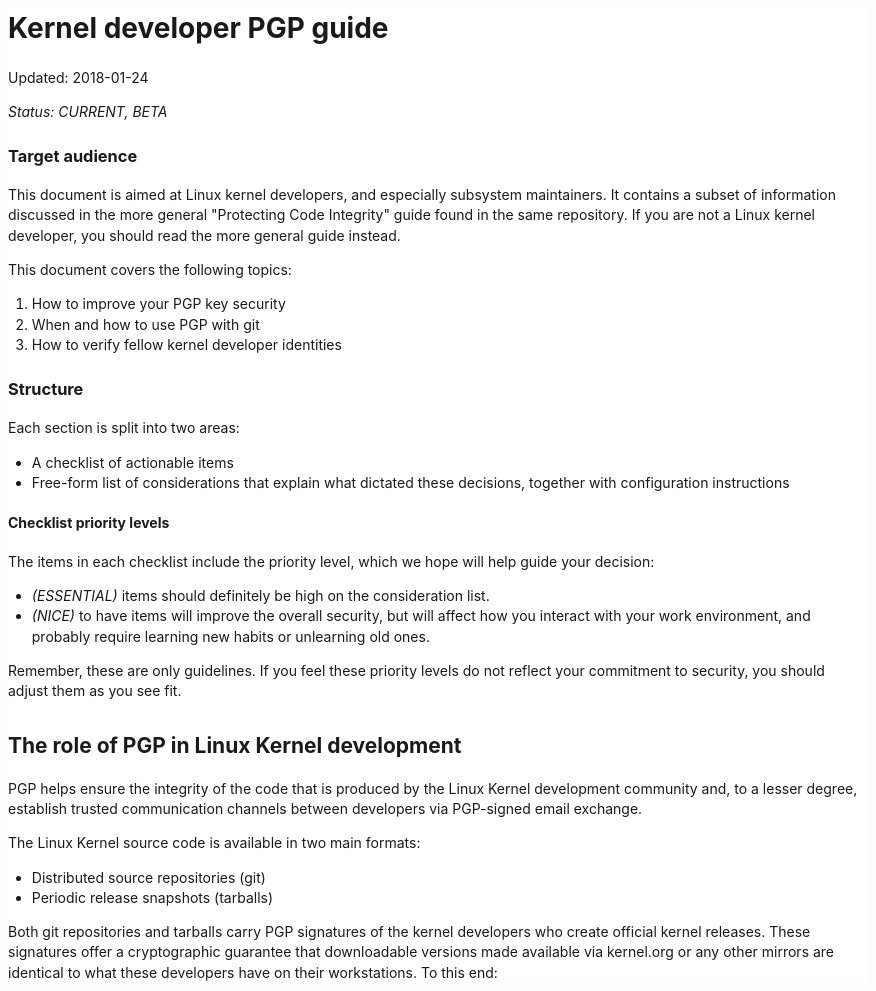 # Kernel developer PGP guide

Updated: 2018-01-24

*Status: CURRENT, BETA*

### Target audience

This document is aimed at Linux kernel developers, and especially subsystem
maintainers. It contains a subset of information discussed in the more
general "Protecting Code Integrity" guide found in the same repository. If you
are not a Linux kernel developer, you should read the more general guide
instead.

This document covers the following topics:

1. How to improve your PGP key security
2. When and how to use PGP with git
3. How to verify fellow kernel developer identities

### Structure

Each section is split into two areas:

- A checklist of actionable items
- Free-form list of considerations that explain what dictated these decisions,
  together with configuration instructions

#### Checklist priority levels

The items in each checklist include the priority level, which we hope will
help guide your decision:

- _(ESSENTIAL)_ items should definitely be high on the consideration list.
- _(NICE)_ to have items will improve the overall security, but will affect how
  you interact with your work environment, and probably require learning new
  habits or unlearning old ones.

Remember, these are only guidelines. If you feel these priority levels do not
reflect your commitment to security, you should adjust them as you see fit.

## The role of PGP in Linux Kernel development

PGP helps ensure the integrity of the code that is produced by the Linux
Kernel development community and, to a lesser degree, establish trusted
communication channels between developers via PGP-signed email exchange.

The Linux Kernel source code is available in two main formats:

- Distributed source repositories (git)
- Periodic release snapshots (tarballs)

Both git repositories and tarballs carry PGP signatures of the kernel
developers who create official kernel releases. These signatures offer a
cryptographic guarantee that downloadable versions made available via
kernel.org or any other mirrors are identical to what these developers have on
their workstations. To this end:
